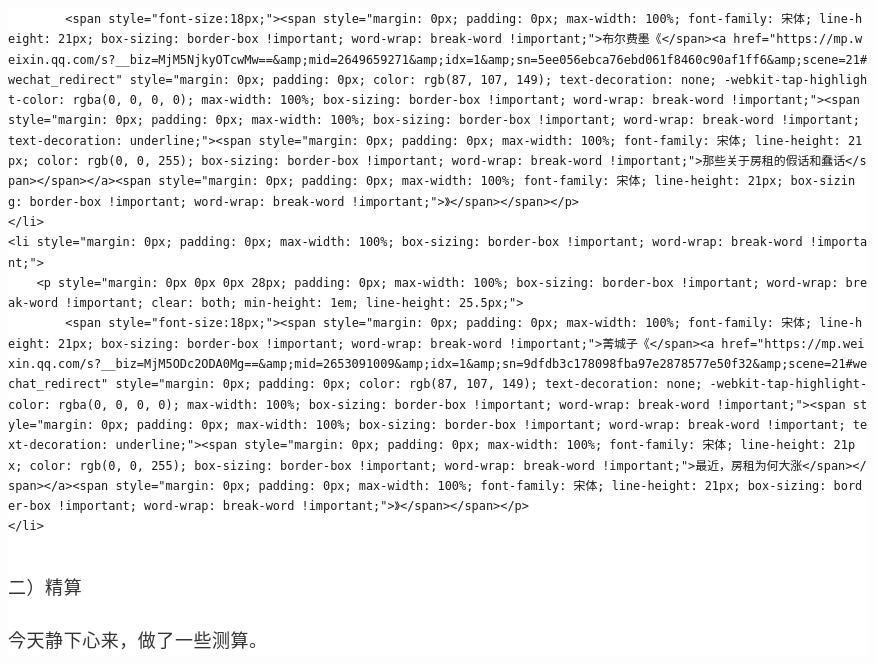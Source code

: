 			<span style="font-size:18px;"><span style="margin: 0px; padding: 0px; max-width: 100%; font-family: 宋体; line-height: 21px; box-sizing: border-box !important; word-wrap: break-word !important;">布尔费墨《</span><a href="https://mp.weixin.qq.com/s?__biz=MjM5NjkyOTcwMw==&amp;mid=2649659271&amp;idx=1&amp;sn=5ee056ebca76ebd061f8460c90af1ff6&amp;scene=21#wechat_redirect" style="margin: 0px; padding: 0px; color: rgb(87, 107, 149); text-decoration: none; -webkit-tap-highlight-color: rgba(0, 0, 0, 0); max-width: 100%; box-sizing: border-box !important; word-wrap: break-word !important;"><span style="margin: 0px; padding: 0px; max-width: 100%; box-sizing: border-box !important; word-wrap: break-word !important; text-decoration: underline;"><span style="margin: 0px; padding: 0px; max-width: 100%; font-family: 宋体; line-height: 21px; color: rgb(0, 0, 255); box-sizing: border-box !important; word-wrap: break-word !important;">那些关于房租的假话和蠢话</span></span></a><span style="margin: 0px; padding: 0px; max-width: 100%; font-family: 宋体; line-height: 21px; box-sizing: border-box !important; word-wrap: break-word !important;">》</span></span></p>
	</li>
	<li style="margin: 0px; padding: 0px; max-width: 100%; box-sizing: border-box !important; word-wrap: break-word !important;">
		<p style="margin: 0px 0px 0px 28px; padding: 0px; max-width: 100%; box-sizing: border-box !important; word-wrap: break-word !important; clear: both; min-height: 1em; line-height: 25.5px;">
			<span style="font-size:18px;"><span style="margin: 0px; padding: 0px; max-width: 100%; font-family: 宋体; line-height: 21px; box-sizing: border-box !important; word-wrap: break-word !important;">菁城子《</span><a href="https://mp.weixin.qq.com/s?__biz=MjM5ODc2ODA0Mg==&amp;mid=2653091009&amp;idx=1&amp;sn=9dfdb3c178098fba97e2878577e50f32&amp;scene=21#wechat_redirect" style="margin: 0px; padding: 0px; color: rgb(87, 107, 149); text-decoration: none; -webkit-tap-highlight-color: rgba(0, 0, 0, 0); max-width: 100%; box-sizing: border-box !important; word-wrap: break-word !important;"><span style="margin: 0px; padding: 0px; max-width: 100%; box-sizing: border-box !important; word-wrap: break-word !important; text-decoration: underline;"><span style="margin: 0px; padding: 0px; max-width: 100%; font-family: 宋体; line-height: 21px; color: rgb(0, 0, 255); box-sizing: border-box !important; word-wrap: break-word !important;">最近，房租为何大涨</span></span></a><span style="margin: 0px; padding: 0px; max-width: 100%; font-family: 宋体; line-height: 21px; box-sizing: border-box !important; word-wrap: break-word !important;">》</span></span></p>
	</li>
</ul>
<p style="margin: 0px; padding: 0px; max-width: 100%; clear: both; min-height: 1em; color: rgb(51, 51, 51); font-family: -apple-system-font, BlinkMacSystemFont, &quot;Helvetica Neue&quot;, &quot;PingFang SC&quot;, &quot;Hiragino Sans GB&quot;, &quot;Microsoft YaHei UI&quot;, &quot;Microsoft YaHei&quot;, Arial, sans-serif; font-size: 17px; letter-spacing: 0.544px; text-align: justify; widows: 1; line-height: 25.5px; box-sizing: border-box !important; word-wrap: break-word !important;">
	&nbsp;</p>
<p style="margin: 0px; padding: 0px; max-width: 100%; clear: both; min-height: 1em; color: rgb(51, 51, 51); font-family: -apple-system-font, BlinkMacSystemFont, &quot;Helvetica Neue&quot;, &quot;PingFang SC&quot;, &quot;Hiragino Sans GB&quot;, &quot;Microsoft YaHei UI&quot;, &quot;Microsoft YaHei&quot;, Arial, sans-serif; font-size: 17px; letter-spacing: 0.544px; text-align: justify; widows: 1; line-height: 25.5px; box-sizing: border-box !important; word-wrap: break-word !important;">
	<span style="font-size:18px;"><span style="margin: 0px; padding: 0px; max-width: 100%; font-family: 楷体; box-sizing: border-box !important; word-wrap: break-word !important;">二）</span><span style="margin: 0px; padding: 0px; max-width: 100%; font-family: 楷体; line-height: 24px; box-sizing: border-box !important; word-wrap: break-word !important;">精算</span></span></p>
<p style="margin: 0px; padding: 0px; max-width: 100%; clear: both; min-height: 1em; color: rgb(51, 51, 51); font-family: -apple-system-font, BlinkMacSystemFont, &quot;Helvetica Neue&quot;, &quot;PingFang SC&quot;, &quot;Hiragino Sans GB&quot;, &quot;Microsoft YaHei UI&quot;, &quot;Microsoft YaHei&quot;, Arial, sans-serif; font-size: 17px; letter-spacing: 0.544px; text-align: justify; widows: 1; line-height: 25.5px; box-sizing: border-box !important; word-wrap: break-word !important;">
	<span style="font-size:18px;"><span style="margin: 0px; padding: 0px; max-width: 100%; font-family: 楷体; line-height: 24px; box-sizing: border-box !important; word-wrap: break-word !important;">&nbsp;</span></span></p>
<p style="margin: 0px; padding: 0px; max-width: 100%; clear: both; min-height: 1em; color: rgb(51, 51, 51); font-family: -apple-system-font, BlinkMacSystemFont, &quot;Helvetica Neue&quot;, &quot;PingFang SC&quot;, &quot;Hiragino Sans GB&quot;, &quot;Microsoft YaHei UI&quot;, &quot;Microsoft YaHei&quot;, Arial, sans-serif; font-size: 17px; letter-spacing: 0.544px; text-align: justify; widows: 1; line-height: 25.5px; box-sizing: border-box !important; word-wrap: break-word !important;">
	<span style="font-size:18px;"><span style="margin: 0px; padding: 0px; max-width: 100%; font-family: 楷体; line-height: 24px; box-sizing: border-box !important; word-wrap: break-word !important;">今天静下心来，做了一些测算。</span></span></p>